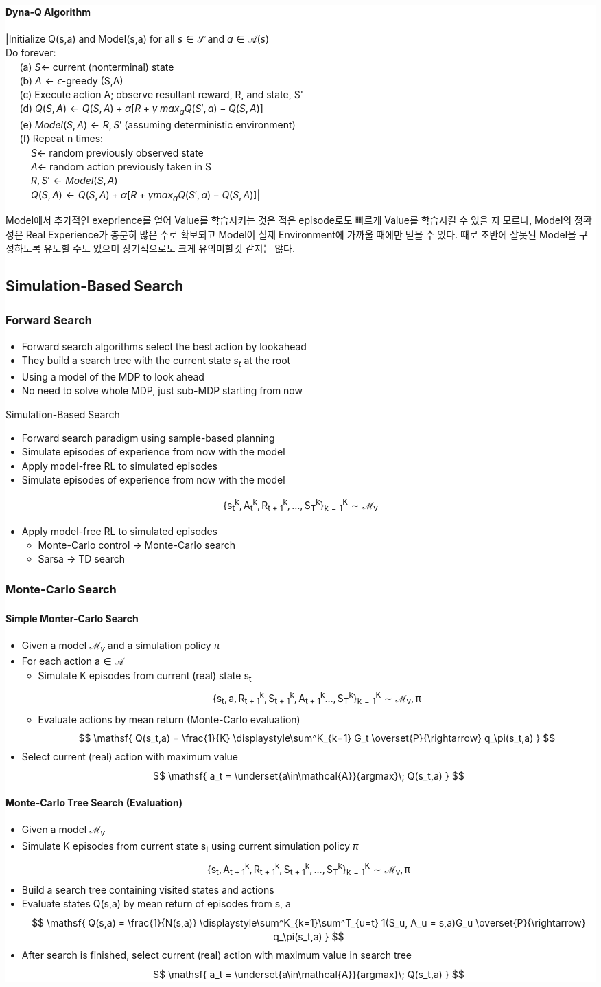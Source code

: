 #### Dyna-Q Algorithm

|Initialize Q(s,a) and Model(s,a) for all $s \in \mathcal{S}$ and $a \in \mathcal{A}(s)$<br>Do forever:<br>$\quad$ (a) $S\leftarrow$ current (nonterminal) state<br>$\quad$ (b) $A\leftarrow\epsilon$-greedy (S,A) <br>$\quad$ (c) Execute action A; observe resultant reward, R, and state, S'<br>$\quad$ (d) $Q(S,A) \leftarrow Q(S,A) + \alpha [R + \gamma\; max_a Q(S',a)-Q(S,A)]$<br>$\quad$ (e) $Model(S,A)\leftarrow R,S'$ (assuming deterministic environment)<br>$\quad$ (f) Repeat n times: <br> $\quad\quad$ $S\leftarrow$ random previously observed state<br> $\quad\quad$ $A\leftarrow$ random action previously taken in S <br> $\quad\quad$ $R,S'\leftarrow Model(S,A)$ <br> $\quad\quad$ $Q(S,A)\leftarrow Q(S,A) + \alpha [R + \gamma max_a Q(S',a)-Q(S,A)]$|

Model에서 추가적인 exeprience를 얻어 Value를 학습시키는 것은 적은 episode로도 빠르게 Value를 학습시킬 수 있을 지 모르나, Model의 정확성은 Real Experience가 충분히 많은 수로 확보되고 Model이 실제 Environment에 가까울 때에만 믿을 수 있다. 때로 초반에 잘못된 Model을 구성하도록 유도할 수도 있으며 장기적으로도 크게 유의미할것 같지는 않다.

## Simulation-Based Search

### Forward Search

- Forward search algorithms select the best action by lookahead
- They build a search tree with the current state $s_t$ at the root
- Using a model of the MDP to look ahead
- No need to solve whole MDP, just sub-MDP starting from now

Simulation-Based Search

- Forward search paradigm using sample-based planning
- Simulate episodes of experience from now with the model
- Apply model-free RL to simulated episodes
- Simulate episodes of experience from now with the model

$$ \mathsf{ \lbrace s^k_t, A^k_t, R^k_{t+1}, \dots, S^k_T \rbrace ^K_{k=1} \sim \mathcal{M}_v } $$

- Apply model-free RL to simulated episodes
  - Monte-Carlo control $\rightarrow$ Monte-Carlo search
  - Sarsa $\rightarrow$ TD search

### Monte-Carlo Search

#### Simple Monter-Carlo Search

- Given a model $\mathcal{M}_v$ and a simulation policy $\pi$
- For each action $\mathsf{a}\in\mathcal{A}$
  - Simulate K episodes from current (real) state $\mathsf{s_t}$
  <br><center>$$ \mathsf{ \lbrace s_t, a, R^k_{t+1}, S^k_{t+1}, A^k_{t+1} \dots, S^k_T \rbrace ^K_{k=1} \sim \mathcal{M}_v,\pi } $$</center>
  - Evaluate actions by mean return (Monte-Carlo evaluation)
  <br><center>$$ \mathsf{ Q(s_t,a) = \frac{1}{K} \displaystyle\sum^K_{k=1} G_t \overset{P}{\rightarrow} q_\pi(s_t,a) } $$</center>
- Select current (real) action with maximum value
<br><center>$$ \mathsf{ a_t = \underset{a\in\mathcal{A}}{argmax}\; Q(s_t,a) } $$</center>

#### Monte-Carlo Tree Search (Evaluation)

- Given a model $\mathcal{M}_v$
- Simulate K episodes from current state $\mathsf{s_t}$ using current simulation policy $\pi$
<br><center>$$ \mathsf{ \lbrace s_t, A^k_{t+1}, R^k_{t+1}, S^k_{t+1}, \dots, S^k_T \rbrace ^K_{k=1} \sim \mathcal{M}_v,\pi } $$</center>
- Build a search tree containing visited states and actions
- Evaluate states Q(s,a) by mean return of episodes from s, a
<br><center>$$ \mathsf{ Q(s,a) = \frac{1}{N(s,a)} \displaystyle\sum^K_{k=1}\sum^T_{u=t} 1(S_u, A_u = s,a)G_u \overset{P}{\rightarrow} q_\pi(s_t,a) } $$</center>
- After search is finished, select current (real) action with maximum value in search tree
<br><center>$$ \mathsf{ a_t = \underset{a\in\mathcal{A}}{argmax}\; Q(s_t,a) } $$</center>

